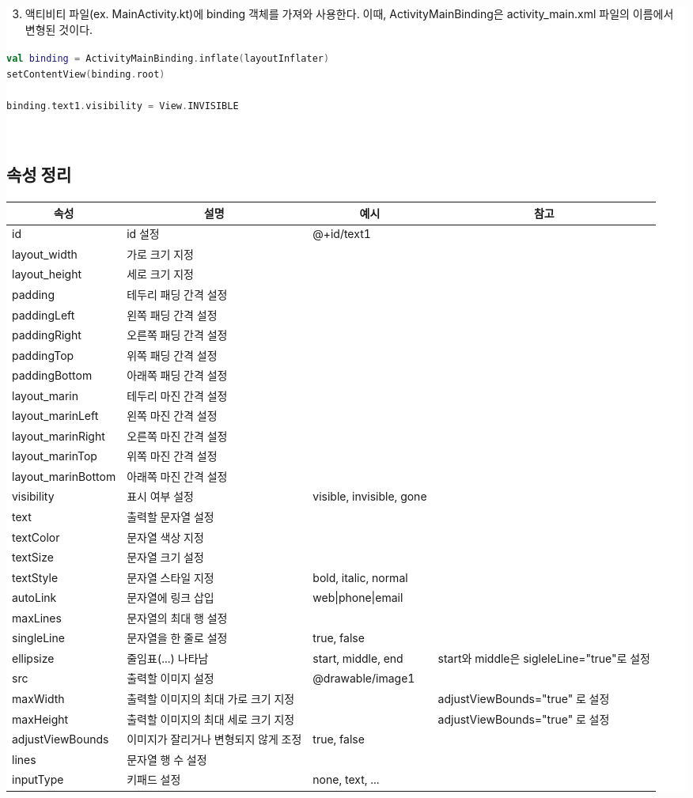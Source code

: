 3. 액티비티 파일(ex. MainActivity.kt)에 binding 객체를 가져와 사용한다. 이때, ActivityMainBinding은 activity_main.xml 파일의 이름에서 변형된 것이다.

```kotlin
val binding = ActivityMainBinding.inflate(layoutInflater)
setContentView(binding.root)

binding.text1.visibility = View.INVISIBLE
```

<br />

## 속성 정리

| 속성               | 설명                                 | 예시                     | 참고                                       |
| ------------------ | ------------------------------------ | ------------------------ | ------------------------------------------ |
| id                 | id 설정                              | @+id/text1               |
| layout_width       | 가로 크기 지정                       |
| layout_height      | 세로 크기 지정                       |
| padding            | 테두리 패딩 간격 설정                |
| paddingLeft        | 왼쪽 패딩 간격 설정                  |
| paddingRight       | 오른쪽 패딩 간격 설정                |
| paddingTop         | 위쪽 패딩 간격 설정                  |
| paddingBottom      | 아래쪽 패딩 간격 설정                |
| layout_marin       | 테두리 마진 간격 설정                |
| layout_marinLeft   | 왼쪽 마진 간격 설정                  |
| layout_marinRight  | 오른쪽 마진 간격 설정                |
| layout_marinTop    | 위쪽 마진 간격 설정                  |
| layout_marinBottom | 아래쪽 마진 간격 설정                |
| visibility         | 표시 여부 설정                       | visible, invisible, gone |
| text               | 출력할 문자열 설정                   |
| textColor          | 문자열 색상 지정                     |
| textSize           | 문자열 크기 설정                     |
| textStyle          | 문자열 스타일 지정                   | bold, italic, normal     |
| autoLink           | 문자열에 링크 삽입                   | web\|phone\|email        |
| maxLines           | 문자열의 최대 행 설정                |
| singleLine         | 문자열을 한 줄로 설정                | true, false              |
| ellipsize          | 줄임표(...) 나타남                   | start, middle, end       | start와 middle은 sigleleLine="true"로 설정 |
| src                | 출력할 이미지 설정                   | @drawable/image1         |
| maxWidth           | 출력할 이미지의 최대 가로 크기 지정  |                          | adjustViewBounds="true" 로 설정            |
| maxHeight          | 출력할 이미지의 최대 세로 크기 지정  |                          | adjustViewBounds="true" 로 설정            |
| adjustViewBounds   | 이미지가 잘리거나 변형되지 않게 조정 | true, false              |
| lines              | 문자열 행 수 설정                    |
| inputType          | 키패드 설정                          | none, text, ...          |
